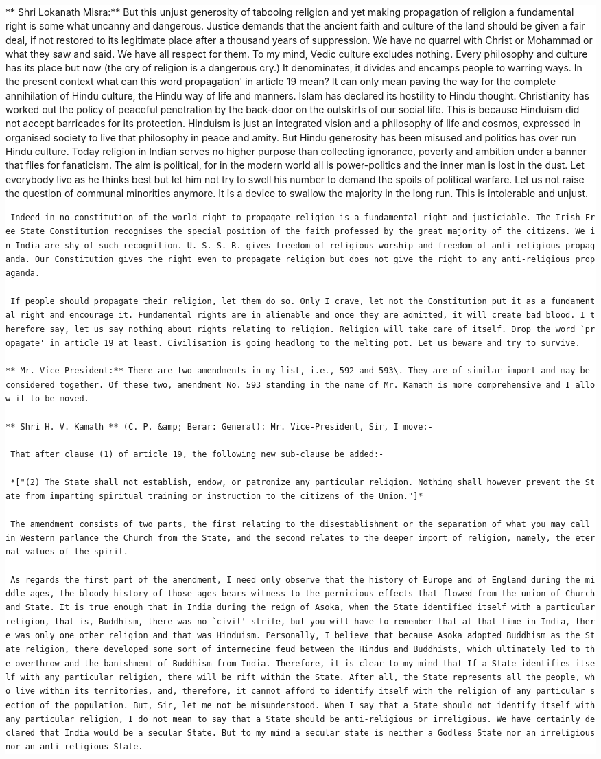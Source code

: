    **  Shri Lokanath Misra:** But this unjust generosity of tabooing religion and yet making propagation of religion a fundamental right is some what uncanny and dangerous. Justice demands that the ancient faith and culture of the land should be given a fair deal, if not restored to its legitimate place after a thousand years of suppression. We have no quarrel with Christ or Mohammad or what they saw and said. We have all respect for them. To my mind, Vedic culture excludes nothing. Every philosophy and culture has its place but now (the cry of religion is a dangerous cry.) It denominates, it divides and encamps people to warring ways. In the present context what can this word propagation' in article 19 mean? It can only mean paving the way for the complete annihilation of Hindu culture, the Hindu way of life and manners. Islam has declared its hostility to Hindu thought. Christianity has worked out the policy of peaceful penetration by the back-door on the outskirts of our social life. This is because Hinduism did not accept barricades for its protection. Hinduism is just an integrated vision and a philosophy of life and cosmos, expressed in organised society to live that philosophy in peace and amity. But Hindu generosity has been misused and politics has over run Hindu culture. Today religion in Indian serves no higher purpose than collecting ignorance, poverty and ambition under a banner that flies for fanaticism. The aim is political, for in the modern world all is power-politics and the inner man is lost in the dust. Let everybody live as he thinks best but let him not try to swell his number to demand the spoils of political warfare. Let us not raise the question of communal minorities anymore. It is a device to swallow the majority in the long run. This is intolerable and unjust.

     Indeed in no constitution of the world right to propagate religion is a fundamental right and justiciable. The Irish Free State Constitution recognises the special position of the faith professed by the great majority of the citizens. We in India are shy of such recognition. U. S. S. R. gives freedom of religious worship and freedom of anti-religious propaganda. Our Constitution gives the right even to propagate religion but does not give the right to any anti-religious propaganda.

     If people should propagate their religion, let them do so. Only I crave, let not the Constitution put it as a fundamental right and encourage it. Fundamental rights are in alienable and once they are admitted, it will create bad blood. I therefore say, let us say nothing about rights relating to religion. Religion will take care of itself. Drop the word `propagate' in article 19 at least. Civilisation is going headlong to the melting pot. Let us beware and try to survive.

    ** Mr. Vice-President:** There are two amendments in my list, i.e., 592 and 593\. They are of similar import and may be considered together. Of these two, amendment No. 593 standing in the name of Mr. Kamath is more comprehensive and I allow it to be moved.

    ** Shri H. V. Kamath ** (C. P. &amp; Berar: General): Mr. Vice-President, Sir, I move:-

     That after clause (1) of article 19, the following new sub-clause be added:-

     *["(2) The State shall not establish, endow, or patronize any particular religion. Nothing shall however prevent the State from imparting spiritual training or instruction to the citizens of the Union."]* 

     The amendment consists of two parts, the first relating to the disestablishment or the separation of what you may call in Western parlance the Church from the State, and the second relates to the deeper import of religion, namely, the eternal values of the spirit.

     As regards the first part of the amendment, I need only observe that the history of Europe and of England during the middle ages, the bloody history of those ages bears witness to the pernicious effects that flowed from the union of Church and State. It is true enough that in India during the reign of Asoka, when the State identified itself with a particular religion, that is, Buddhism, there was no `civil' strife, but you will have to remember that at that time in India, there was only one other religion and that was Hinduism. Personally, I believe that because Asoka adopted Buddhism as the State religion, there developed some sort of internecine feud between the Hindus and Buddhists, which ultimately led to the overthrow and the banishment of Buddhism from India. Therefore, it is clear to my mind that If a State identifies itself with any particular religion, there will be rift within the State. After all, the State represents all the people, who live within its territories, and, therefore, it cannot afford to identify itself with the religion of any particular section of the population. But, Sir, let me not be misunderstood. When I say that a State should not identify itself with any particular religion, I do not mean to say that a State should be anti-religious or irreligious. We have certainly declared that India would be a secular State. But to my mind a secular state is neither a Godless State nor an irreligious nor an anti-religious State.
